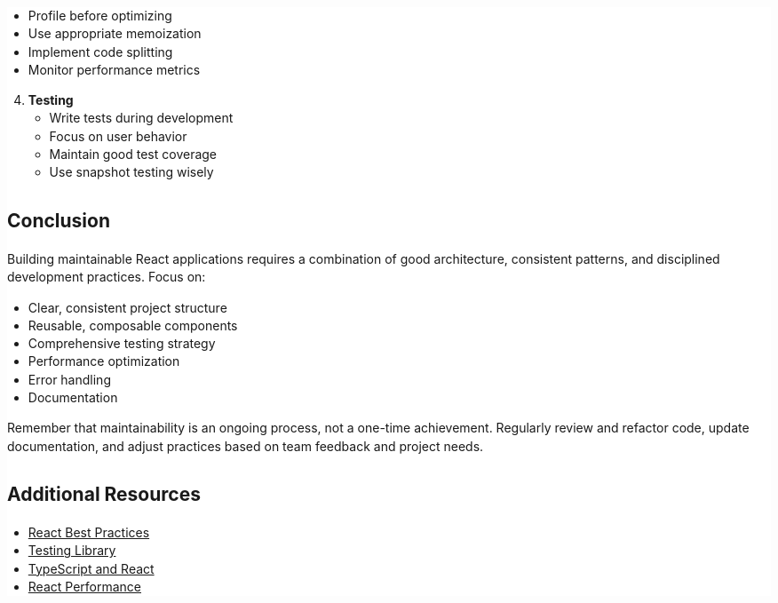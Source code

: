    - Profile before optimizing
   - Use appropriate memoization
   - Implement code splitting
   - Monitor performance metrics

4. **Testing**
   - Write tests during development
   - Focus on user behavior
   - Maintain good test coverage
   - Use snapshot testing wisely

## Conclusion

Building maintainable React applications requires a combination of good architecture, consistent patterns, and disciplined development practices. Focus on:

- Clear, consistent project structure
- Reusable, composable components
- Comprehensive testing strategy
- Performance optimization
- Error handling
- Documentation

Remember that maintainability is an ongoing process, not a one-time achievement. Regularly review and refactor code, update documentation, and adjust practices based on team feedback and project needs.

## Additional Resources

- [React Best Practices](https://reactjs.org/docs/code-splitting.html)
- [Testing Library](https://testing-library.com/docs/react-testing-library/intro/)
- [TypeScript and React](https://react-typescript-cheatsheet.netlify.app/)
- [React Performance](https://reactjs.org/docs/optimizing-performance.html)
